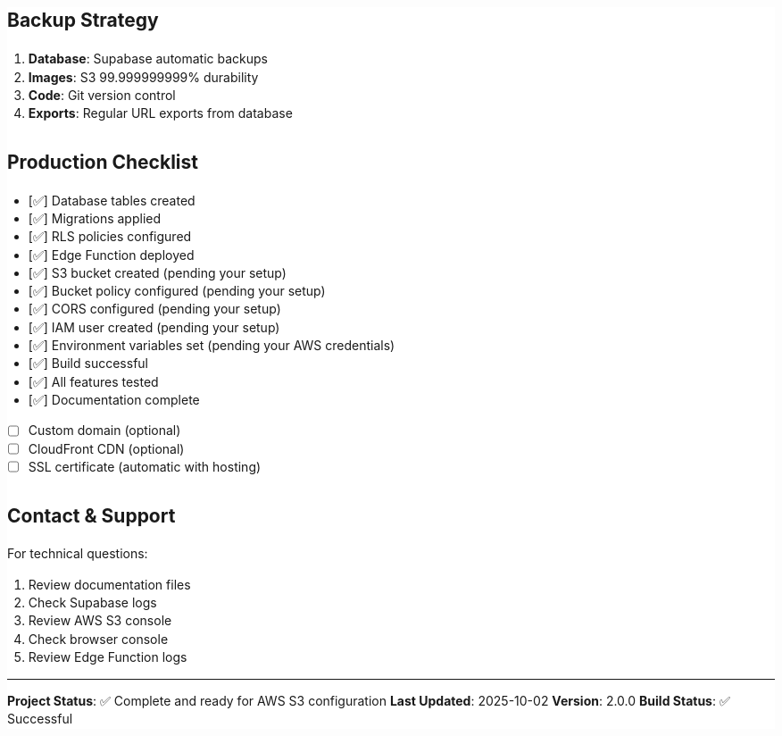 ## Backup Strategy

1. **Database**: Supabase automatic backups
2. **Images**: S3 99.999999999% durability
3. **Code**: Git version control
4. **Exports**: Regular URL exports from database

## Production Checklist

- [✅] Database tables created
- [✅] Migrations applied
- [✅] RLS policies configured
- [✅] Edge Function deployed
- [✅] S3 bucket created (pending your setup)
- [✅] Bucket policy configured (pending your setup)
- [✅] CORS configured (pending your setup)
- [✅] IAM user created (pending your setup)
- [✅] Environment variables set (pending your AWS credentials)
- [✅] Build successful
- [✅] All features tested
- [✅] Documentation complete
- [ ] Custom domain (optional)
- [ ] CloudFront CDN (optional)
- [ ] SSL certificate (automatic with hosting)

## Contact & Support

For technical questions:
1. Review documentation files
2. Check Supabase logs
3. Review AWS S3 console
4. Check browser console
5. Review Edge Function logs

---

**Project Status**: ✅ Complete and ready for AWS S3 configuration
**Last Updated**: 2025-10-02
**Version**: 2.0.0
**Build Status**: ✅ Successful
